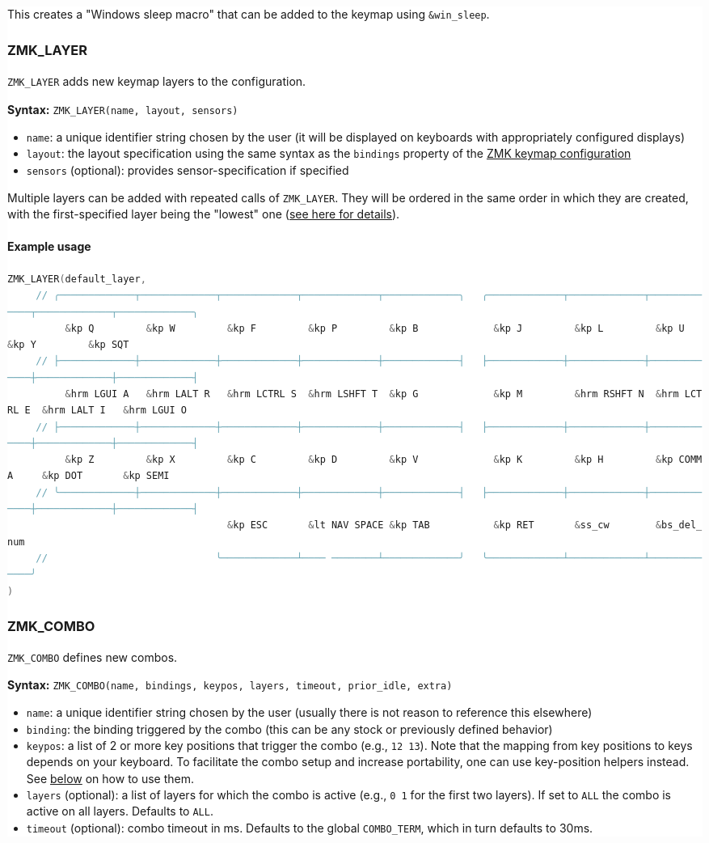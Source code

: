 This creates a "Windows sleep macro" that can be added to the keymap using
`&win_sleep`.

### ZMK_LAYER

`ZMK_LAYER` adds new keymap layers to the configuration.

**Syntax:** `ZMK_LAYER(name, layout, sensors)`

- `name`: a unique identifier string chosen by the user (it will be displayed on
  keyboards with appropriately configured displays)
- `layout`: the layout specification using the same syntax as the `bindings`
  property of the [ZMK keymap configuration](https://zmk.dev/docs/config/keymap)
- `sensors` (optional): provides sensor-specification if specified

Multiple layers can be added with repeated calls of `ZMK_LAYER`. They will be
ordered in the same order in which they are created, with the first-specified
layer being the "lowest" one
([see here for details](https://zmk.dev/docs/features/keymaps#layers)).

#### Example usage

```C++
ZMK_LAYER(default_layer,
     // ╭─────────────┬─────────────┬─────────────┬─────────────┬─────────────╮   ╭─────────────┬─────────────┬─────────────┬─────────────┬─────────────╮
          &kp Q         &kp W         &kp F         &kp P         &kp B             &kp J         &kp L         &kp U         &kp Y         &kp SQT
     // ├─────────────┼─────────────┼─────────────┼─────────────┼─────────────┤   ├─────────────┼─────────────┼─────────────┼─────────────┼─────────────┤
          &hrm LGUI A   &hrm LALT R   &hrm LCTRL S  &hrm LSHFT T  &kp G             &kp M         &hrm RSHFT N  &hrm LCTRL E  &hrm LALT I   &hrm LGUI O
     // ├─────────────┼─────────────┼─────────────┼─────────────┼─────────────┤   ├─────────────┼─────────────┼─────────────┼─────────────┼─────────────┤
          &kp Z         &kp X         &kp C         &kp D         &kp V             &kp K         &kp H         &kp COMMA     &kp DOT       &kp SEMI
     // ╰─────────────┼─────────────┼─────────────┼─────────────┼─────────────┤   ├─────────────┼─────────────┼─────────────┼─────────────┼─────────────┤
                                      &kp ESC       &lt NAV SPACE &kp TAB           &kp RET       &ss_cw        &bs_del_num
     //                             ╰─────────────┴──── ────────┴─────────────╯   ╰─────────────┴─────────────┴─────────────╯
)

```

### ZMK_COMBO

`ZMK_COMBO` defines new combos.

**Syntax:**
`ZMK_COMBO(name, bindings, keypos, layers, timeout, prior_idle, extra)`

- `name`: a unique identifier string chosen by the user (usually there is not
  reason to reference this elsewhere)
- `binding`: the binding triggered by the combo (this can be any stock or
  previously defined behavior)
- `keypos`: a list of 2 or more key positions that trigger the combo (e.g.,
  `12 13`). Note that the mapping from key positions to keys depends on your
  keyboard. To facilitate the combo setup and increase portability, one can use
  key-position helpers instead. See [below](#key-position-helpers) on how to use
  them.
- `layers` (optional): a list of layers for which the combo is active (e.g.,
  `0 1` for the first two layers). If set to `ALL` the combo is active on all
  layers. Defaults to `ALL`.
- `timeout` (optional): combo timeout in ms. Defaults to the global
  `COMBO_TERM`, which in turn defaults to 30ms.